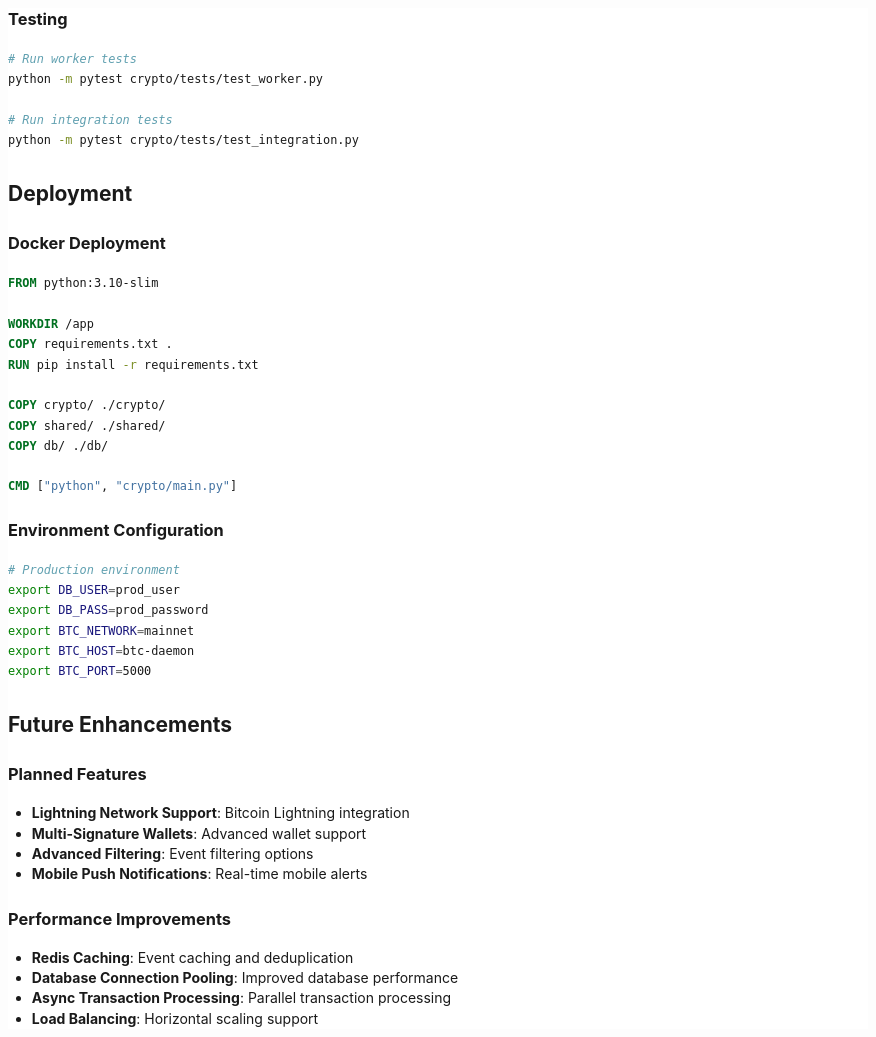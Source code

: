 ### Testing
```bash
# Run worker tests
python -m pytest crypto/tests/test_worker.py

# Run integration tests
python -m pytest crypto/tests/test_integration.py
```

## Deployment

### Docker Deployment
```dockerfile
FROM python:3.10-slim

WORKDIR /app
COPY requirements.txt .
RUN pip install -r requirements.txt

COPY crypto/ ./crypto/
COPY shared/ ./shared/
COPY db/ ./db/

CMD ["python", "crypto/main.py"]
```

### Environment Configuration
```bash
# Production environment
export DB_USER=prod_user
export DB_PASS=prod_password
export BTC_NETWORK=mainnet
export BTC_HOST=btc-daemon
export BTC_PORT=5000
```

## Future Enhancements

### Planned Features
- **Lightning Network Support**: Bitcoin Lightning integration
- **Multi-Signature Wallets**: Advanced wallet support
- **Advanced Filtering**: Event filtering options
- **Mobile Push Notifications**: Real-time mobile alerts

### Performance Improvements
- **Redis Caching**: Event caching and deduplication
- **Database Connection Pooling**: Improved database performance
- **Async Transaction Processing**: Parallel transaction processing
- **Load Balancing**: Horizontal scaling support
